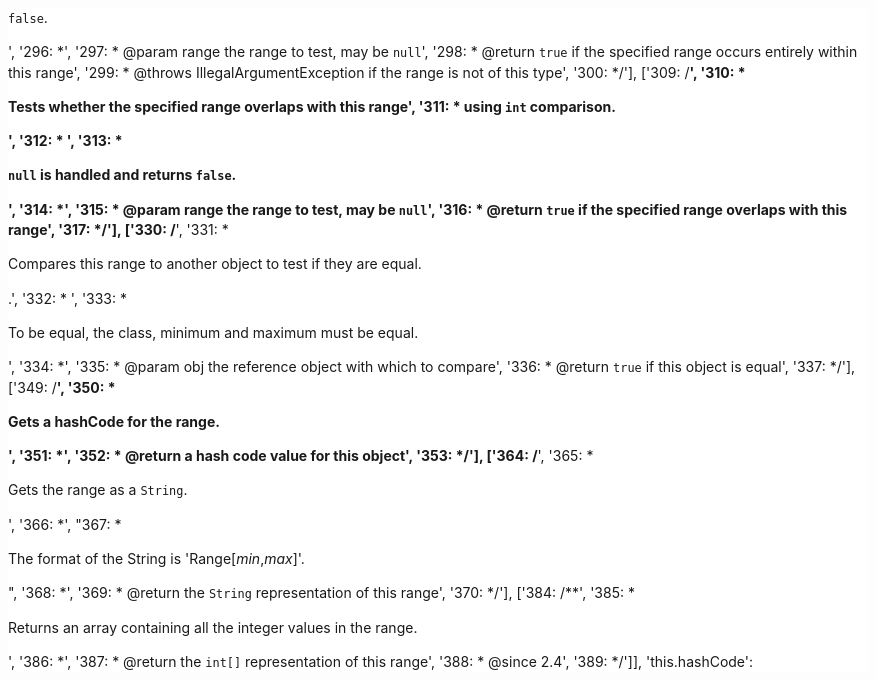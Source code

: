 <code>false</code>.</p>', '296:      *', '297:      * @param range  the range to test, may be <code>null</code>', '298:      * @return <code>true</code> if the specified range occurs entirely within this range', '299:      * @throws IllegalArgumentException if the range is not of this type', '300:      */'], ['309:     /**', '310:      * <p>Tests whether the specified range overlaps with this range', '311:      * using <code>int</code> comparison.</p>', '312:      * ', '313:      * <p><code>null</code> is handled and returns <code>false</code>.</p>', '314:      *', '315:      * @param range  the range to test, may be <code>null</code>', '316:      * @return <code>true</code> if the specified range overlaps with this range', '317:      */'], ['330:     /**', '331:      * <p>Compares this range to another object to test if they are equal.</p>.', '332:      * ', '333:      * <p>To be equal, the class, minimum and maximum must be equal.</p>', '334:      *', '335:      * @param obj the reference object with which to compare', '336:      * @return <code>true</code> if this object is equal', '337:      */'], ['349:     /**', '350:      * <p>Gets a hashCode for the range.</p>', '351:      *', '352:      * @return a hash code value for this object', '353:      */'], ['364:     /**', '365:      * <p>Gets the range as a <code>String</code>.</p>', '366:      *', "367:      * <p>The format of the String is 'Range[<i>min</i>,<i>max</i>]'.</p>", '368:      *', '369:      * @return the <code>String</code> representation of this range', '370:      */'], ['384:     /**', '385:      * <p>Returns an array containing all the integer values in the range.</p>', '386:      *', '387:      * @return the <code>int[]</code> representation of this range', '388:      * @since 2.4', '389:      */']], 'this.hashCode':